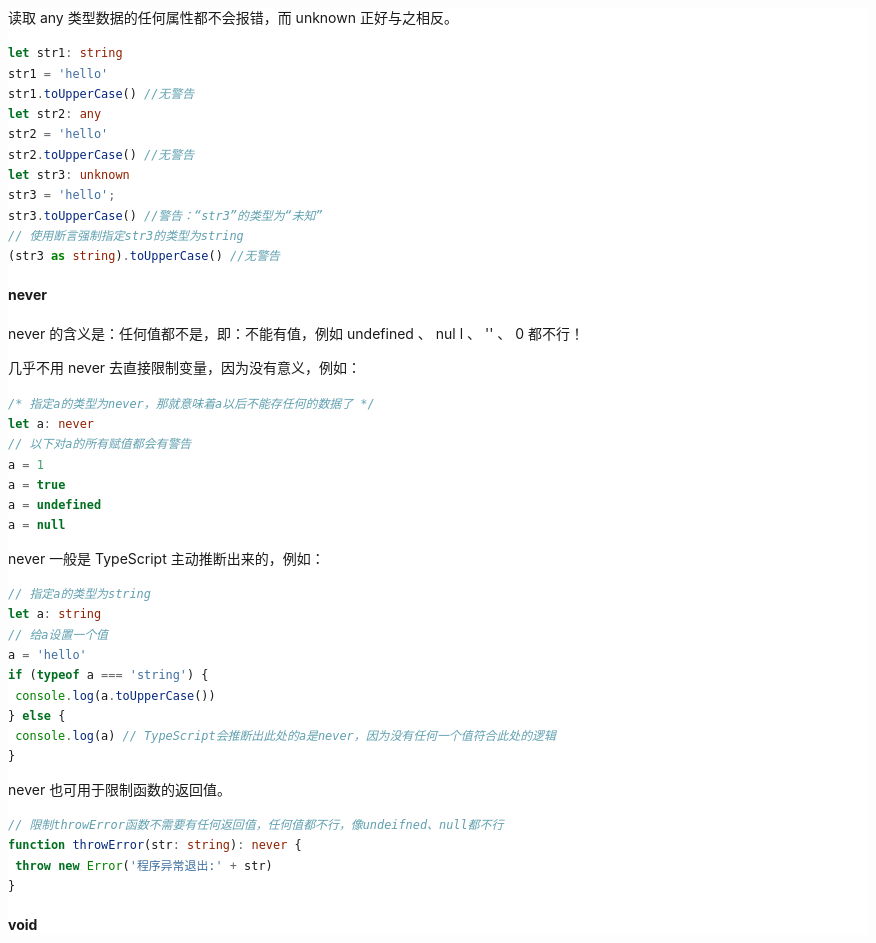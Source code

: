 
读取 any 类型数据的任何属性都不会报错，⽽ unknown 正好与之相反。

```ts
let str1: string
str1 = 'hello'
str1.toUpperCase() //⽆警告
let str2: any
str2 = 'hello'
str2.toUpperCase() //⽆警告
let str3: unknown
str3 = 'hello';
str3.toUpperCase() //警告：“str3”的类型为“未知”
// 使⽤断⾔强制指定str3的类型为string
(str3 as string).toUpperCase() //⽆警告
```

#### never

never 的含义是：任何值都不是，即：不能有值，例如 undefined 、 nul l 、 '' 、 0 都不⾏！

⼏乎不⽤ never 去直接限制变量，因为没有意义，例如：

```ts
/* 指定a的类型为never，那就意味着a以后不能存任何的数据了 */
let a: never
// 以下对a的所有赋值都会有警告
a = 1
a = true
a = undefined
a = null
```

never ⼀般是 TypeScript 主动推断出来的，例如：

```ts
// 指定a的类型为string
let a: string
// 给a设置⼀个值
a = 'hello'
if (typeof a === 'string') {
 console.log(a.toUpperCase())
} else {
 console.log(a) // TypeScript会推断出此处的a是never，因为没有任何⼀个值符合此处的逻辑
}
```

never 也可⽤于限制函数的返回值。

```ts
// 限制throwError函数不需要有任何返回值，任何值都不⾏，像undeifned、null都不⾏
function throwError(str: string): never {
 throw new Error('程序异常退出:' + str)
}
```

#### void

